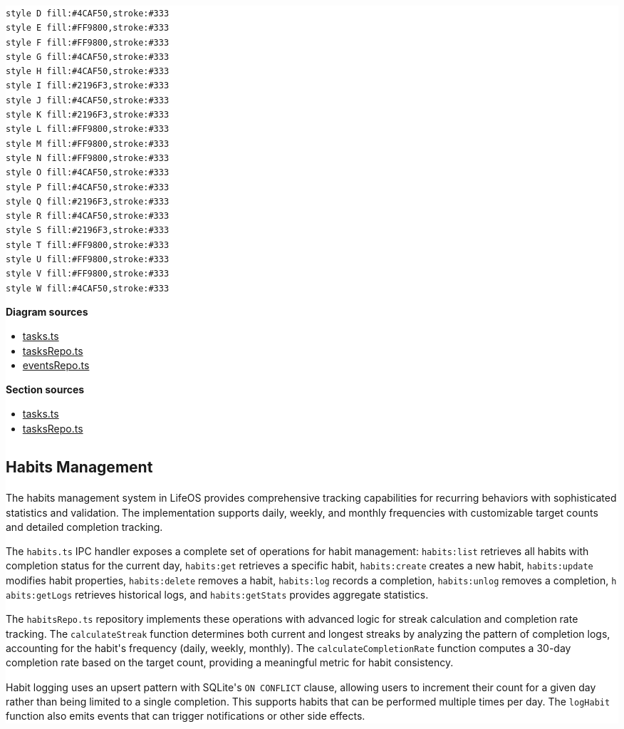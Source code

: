 ```mermaid
style D fill:#4CAF50,stroke:#333
style E fill:#FF9800,stroke:#333
style F fill:#FF9800,stroke:#333
style G fill:#4CAF50,stroke:#333
style H fill:#4CAF50,stroke:#333
style I fill:#2196F3,stroke:#333
style J fill:#4CAF50,stroke:#333
style K fill:#2196F3,stroke:#333
style L fill:#FF9800,stroke:#333
style M fill:#FF9800,stroke:#333
style N fill:#FF9800,stroke:#333
style O fill:#4CAF50,stroke:#333
style P fill:#4CAF50,stroke:#333
style Q fill:#2196F3,stroke:#333
style R fill:#4CAF50,stroke:#333
style S fill:#2196F3,stroke:#333
style T fill:#FF9800,stroke:#333
style U fill:#FF9800,stroke:#333
style V fill:#FF9800,stroke:#333
style W fill:#4CAF50,stroke:#333
```

**Diagram sources**
- [tasks.ts](file://src/main/ipc/tasks.ts)
- [tasksRepo.ts](file://src/database/tasksRepo.ts)
- [eventsRepo.ts](file://src/database/eventsRepo.ts)

**Section sources**
- [tasks.ts](file://src/main/ipc/tasks.ts)
- [tasksRepo.ts](file://src/database/tasksRepo.ts)

## Habits Management

The habits management system in LifeOS provides comprehensive tracking capabilities for recurring behaviors with sophisticated statistics and validation. The implementation supports daily, weekly, and monthly frequencies with customizable target counts and detailed completion tracking.

The `habits.ts` IPC handler exposes a complete set of operations for habit management: `habits:list` retrieves all habits with completion status for the current day, `habits:get` retrieves a specific habit, `habits:create` creates a new habit, `habits:update` modifies habit properties, `habits:delete` removes a habit, `habits:log` records a completion, `habits:unlog` removes a completion, `habits:getLogs` retrieves historical logs, and `habits:getStats` provides aggregate statistics.

The `habitsRepo.ts` repository implements these operations with advanced logic for streak calculation and completion rate tracking. The `calculateStreak` function determines both current and longest streaks by analyzing the pattern of completion logs, accounting for the habit's frequency (daily, weekly, monthly). The `calculateCompletionRate` function computes a 30-day completion rate based on the target count, providing a meaningful metric for habit consistency.

Habit logging uses an upsert pattern with SQLite's `ON CONFLICT` clause, allowing users to increment their count for a given day rather than being limited to a single completion. This supports habits that can be performed multiple times per day. The `logHabit` function also emits events that can trigger notifications or other side effects.
